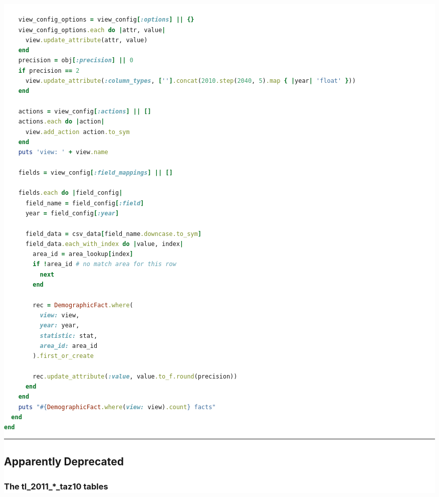 ```ruby

    view_config_options = view_config[:options] || {}
    view_config_options.each do |attr, value|
      view.update_attribute(attr, value)
    end
    precision = obj[:precision] || 0
    if precision == 2
      view.update_attribute(:column_types, [''].concat(2010.step(2040, 5).map { |year| 'float' }))
    end

    actions = view_config[:actions] || []
    actions.each do |action|
      view.add_action action.to_sym
    end
    puts 'view: ' + view.name

    fields = view_config[:field_mappings] || []

    fields.each do |field_config|
      field_name = field_config[:field]
      year = field_config[:year]

      field_data = csv_data[field_name.downcase.to_sym]
      field_data.each_with_index do |value, index|
        area_id = area_lookup[index]
        if !area_id # no match area for this row
          next
        end

        rec = DemographicFact.where(
          view: view,
          year: year,
          statistic: stat,
          area_id: area_id
        ).first_or_create

        rec.update_attribute(:value, value.to_f.round(precision))
      end
    end
    puts "#{DemographicFact.where(view: view).count} facts"
  end
end
```

---

## Apparently Deprecated

### The tl_2011\_\*\_taz10 tables
